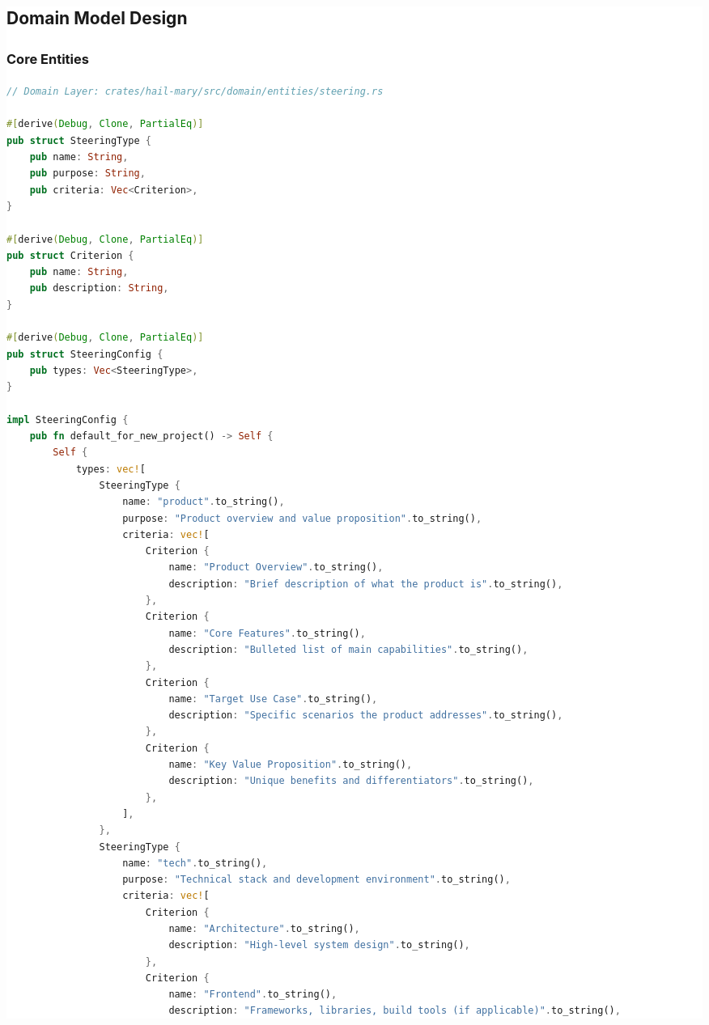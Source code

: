 ## Domain Model Design

### Core Entities

```rust
// Domain Layer: crates/hail-mary/src/domain/entities/steering.rs

#[derive(Debug, Clone, PartialEq)]
pub struct SteeringType {
    pub name: String,
    pub purpose: String,
    pub criteria: Vec<Criterion>,
}

#[derive(Debug, Clone, PartialEq)]
pub struct Criterion {
    pub name: String,
    pub description: String,
}

#[derive(Debug, Clone, PartialEq)]
pub struct SteeringConfig {
    pub types: Vec<SteeringType>,
}

impl SteeringConfig {
    pub fn default_for_new_project() -> Self {
        Self {
            types: vec![
                SteeringType {
                    name: "product".to_string(),
                    purpose: "Product overview and value proposition".to_string(),
                    criteria: vec![
                        Criterion {
                            name: "Product Overview".to_string(),
                            description: "Brief description of what the product is".to_string(),
                        },
                        Criterion {
                            name: "Core Features".to_string(),
                            description: "Bulleted list of main capabilities".to_string(),
                        },
                        Criterion {
                            name: "Target Use Case".to_string(),
                            description: "Specific scenarios the product addresses".to_string(),
                        },
                        Criterion {
                            name: "Key Value Proposition".to_string(),
                            description: "Unique benefits and differentiators".to_string(),
                        },
                    ],
                },
                SteeringType {
                    name: "tech".to_string(),
                    purpose: "Technical stack and development environment".to_string(),
                    criteria: vec![
                        Criterion {
                            name: "Architecture".to_string(),
                            description: "High-level system design".to_string(),
                        },
                        Criterion {
                            name: "Frontend".to_string(),
                            description: "Frameworks, libraries, build tools (if applicable)".to_string(),
```